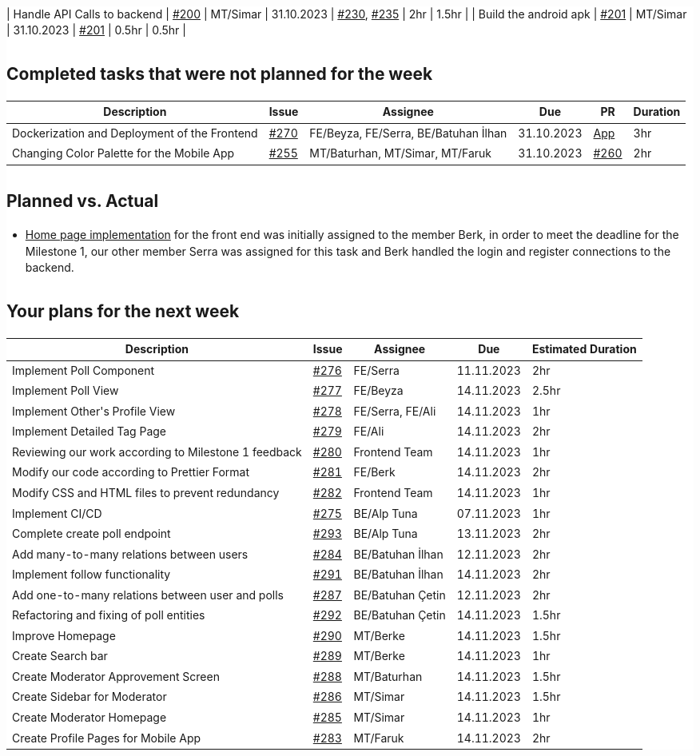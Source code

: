 | Handle API Calls to backend | [#200](https://github.com/bounswe/bounswe2023group3/issues/200) | MT/Simar | 31.10.2023 | [#230](https://github.com/bounswe/bounswe2023group3/pull/230), [#235](https://github.com/bounswe/bounswe2023group3/pull/235) | 2hr | 1.5hr |
| Build the android apk | [#201](https://github.com/bounswe/bounswe2023group3/issues/201) | MT/Simar | 31.10.2023 | [#201](https://github.com/bounswe/bounswe2023group3/issues/201) | 0.5hr | 0.5hr |
## Completed tasks that were not planned for the week
| Description | Issue | Assignee | Due | PR | Duration |
| --- | --- | --- | --- | --- | --- |
| Dockerization and Deployment of the Frontend | [#270](https://github.com/bounswe/bounswe2023group3/issues/270)| FE/Beyza, FE/Serra, BE/Batuhan İlhan | 31.10.2023 | [App](http://51.20.83.225:3000/) | 3hr |
| Changing Color Palette for the Mobile App | [#255](https://github.com/bounswe/bounswe2023group3/issues/255)| MT/Baturhan, MT/Simar, MT/Faruk | 31.10.2023 | [#260](https://github.com/bounswe/bounswe2023group3/pull/260) | 2hr |

## Planned vs. Actual

- [Home page implementation](https://github.com/bounswe/bounswe2023group3/issues/133) for the front end was initially assigned to the member Berk, in order to meet the deadline for the Milestone 1, our other member Serra was assigned for this task and Berk handled the login and register connections to the backend.

## Your plans for the next week
| Description | Issue | Assignee | Due | Estimated Duration |
| --- | --- | --- | --- | --- |
| Implement Poll Component | [#276](https://github.com/bounswe/bounswe2023group3/issues/276) | FE/Serra | 11.11.2023 | 2hr |
| Implement Poll View | [#277](https://github.com/bounswe/bounswe2023group3/issues/277) | FE/Beyza | 14.11.2023 | 2.5hr |
| Implement Other's Profile View  | [#278](https://github.com/bounswe/bounswe2023group3/issues/278) | FE/Serra, FE/Ali | 14.11.2023 | 1hr |
| Implement Detailed Tag Page | [#279](https://github.com/bounswe/bounswe2023group3/issues/279) | FE/Ali | 14.11.2023 | 2hr |
| Reviewing our work according to Milestone 1 feedback | [#280](https://github.com/bounswe/bounswe2023group3/issues/280) | Frontend Team | 14.11.2023 | 1hr |
| Modify our code according to Prettier Format  | [#281](https://github.com/bounswe/bounswe2023group3/issues/281) | FE/Berk | 14.11.2023 | 2hr |
| Modify CSS and HTML files to prevent redundancy | [#282](https://github.com/bounswe/bounswe2023group3/issues/282) | Frontend Team | 14.11.2023 | 1hr |
| Implement CI/CD | [#275](https://github.com/bounswe/bounswe2023group3/issues/275) | BE/Alp Tuna | 07.11.2023 | 1hr |
| Complete create poll endpoint | [#293](https://github.com/bounswe/bounswe2023group3/issues/293) | BE/Alp Tuna | 13.11.2023 | 2hr |
| Add many-to-many relations between users | [#284](https://github.com/bounswe/bounswe2023group3/issues/284) | BE/Batuhan İlhan | 12.11.2023 | 2hr |
| Implement follow functionality | [#291](https://github.com/bounswe/bounswe2023group3/issues/291) | BE/Batuhan İlhan | 14.11.2023 | 2hr |
| Add one-to-many relations between user and polls | [#287](https://github.com/bounswe/bounswe2023group3/issues/287) | BE/Batuhan Çetin | 12.11.2023 | 2hr |
| Refactoring and fixing of poll entities | [#292](https://github.com/bounswe/bounswe2023group3/issues/292) | BE/Batuhan Çetin | 14.11.2023 | 1.5hr |
| Improve Homepage| [#290](https://github.com/bounswe/bounswe2023group3/issues/290) | MT/Berke | 14.11.2023 | 1.5hr |
| Create Search bar| [#289](https://github.com/bounswe/bounswe2023group3/issues/289) | MT/Berke | 14.11.2023 | 1hr |
| Create Moderator Approvement Screen| [#288](https://github.com/bounswe/bounswe2023group3/issues/288) | MT/Baturhan | 14.11.2023 | 1.5hr |
| Create Sidebar for Moderator| [#286](https://github.com/bounswe/bounswe2023group3/issues/286) | MT/Simar | 14.11.2023 | 1.5hr |
| Create Moderator Homepage| [#285](https://github.com/bounswe/bounswe2023group3/issues/285) | MT/Simar | 14.11.2023 | 1hr |
| Create Profile Pages for Mobile App| [#283](https://github.com/bounswe/bounswe2023group3/issues/283) | MT/Faruk | 14.11.2023 | 2hr |

